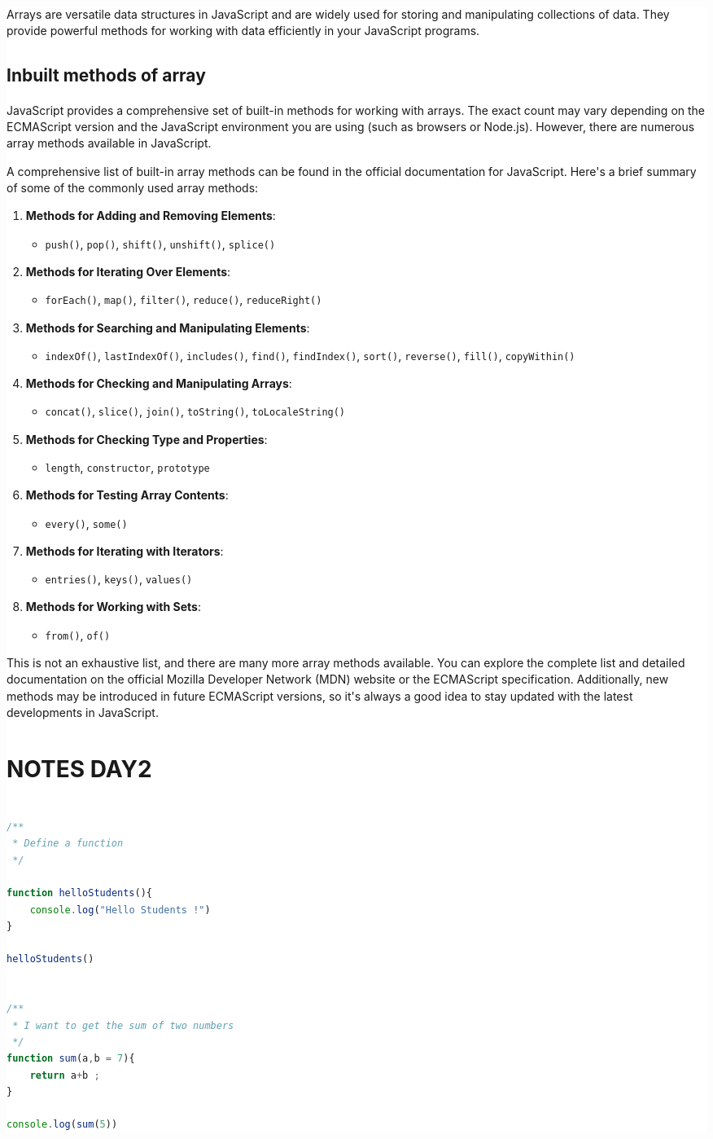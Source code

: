 Arrays are versatile data structures in JavaScript and are widely used for storing and manipulating collections of data. They provide powerful methods for working with data efficiently in your JavaScript programs.
## Inbuilt methods of array
JavaScript provides a comprehensive set of built-in methods for working with arrays. The exact count may vary depending on the ECMAScript version and the JavaScript environment you are using (such as browsers or Node.js). However, there are numerous array methods available in JavaScript.

A comprehensive list of built-in array methods can be found in the official documentation for JavaScript. Here's a brief summary of some of the commonly used array methods:

1. **Methods for Adding and Removing Elements**:
   - `push()`, `pop()`, `shift()`, `unshift()`, `splice()`

2. **Methods for Iterating Over Elements**:
   - `forEach()`, `map()`, `filter()`, `reduce()`, `reduceRight()`

3. **Methods for Searching and Manipulating Elements**:
   - `indexOf()`, `lastIndexOf()`, `includes()`, `find()`, `findIndex()`, `sort()`, `reverse()`, `fill()`, `copyWithin()`

4. **Methods for Checking and Manipulating Arrays**:
   - `concat()`, `slice()`, `join()`, `toString()`, `toLocaleString()`

5. **Methods for Checking Type and Properties**:
   - `length`, `constructor`, `prototype`

6. **Methods for Testing Array Contents**:
   - `every()`, `some()`

7. **Methods for Iterating with Iterators**:
   - `entries()`, `keys()`, `values()`

8. **Methods for Working with Sets**:
   - `from()`, `of()`

This is not an exhaustive list, and there are many more array methods available. You can explore the complete list and detailed documentation on the official Mozilla Developer Network (MDN) website or the ECMAScript specification. Additionally, new methods may be introduced in future ECMAScript versions, so it's always a good idea to stay updated with the latest developments in JavaScript.


# NOTES DAY2
```javascript

/**
 * Define a function
 */

function helloStudents(){
    console.log("Hello Students !")
}

helloStudents()


/**
 * I want to get the sum of two numbers
 */
function sum(a,b = 7){
    return a+b ;
}

console.log(sum(5))


```